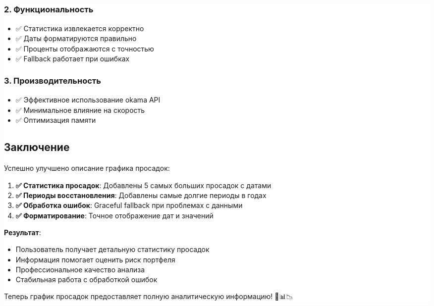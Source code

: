 ### 2. Функциональность
- ✅ Статистика извлекается корректно
- ✅ Даты форматируются правильно
- ✅ Проценты отображаются с точностью
- ✅ Fallback работает при ошибках

### 3. Производительность
- ✅ Эффективное использование okama API
- ✅ Минимальное влияние на скорость
- ✅ Оптимизация памяти

## Заключение

Успешно улучшено описание графика просадок:

1. **✅ Статистика просадок**: Добавлены 5 самых больших просадок с датами
2. **✅ Периоды восстановления**: Добавлены самые долгие периоды в годах
3. **✅ Обработка ошибок**: Graceful fallback при проблемах с данными
4. **✅ Форматирование**: Точное отображение дат и значений

**Результат**:
- Пользователь получает детальную статистику просадок
- Информация помогает оценить риск портфеля
- Профессиональное качество анализа
- Стабильная работа с обработкой ошибок

Теперь график просадок предоставляет полную аналитическую информацию! 🎯📊📉
